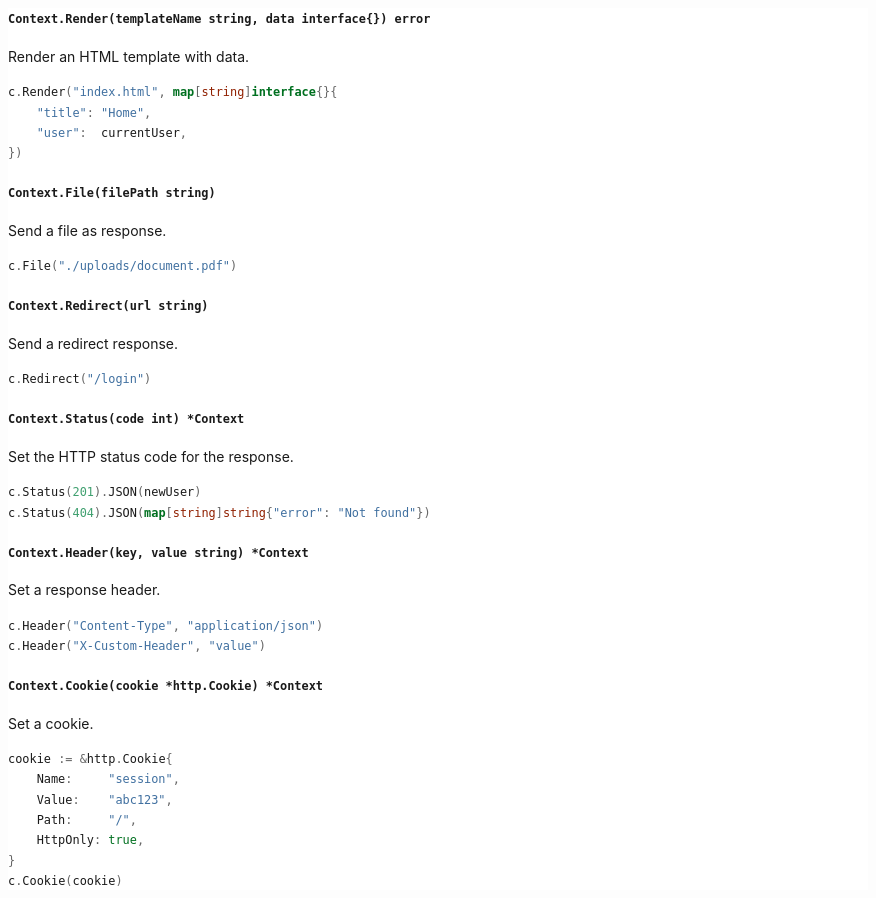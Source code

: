 #### `Context.Render(templateName string, data interface{}) error`

Render an HTML template with data.

```go
c.Render("index.html", map[string]interface{}{
    "title": "Home",
    "user":  currentUser,
})
```

#### `Context.File(filePath string)`

Send a file as response.

```go
c.File("./uploads/document.pdf")
```

#### `Context.Redirect(url string)`

Send a redirect response.

```go
c.Redirect("/login")
```

#### `Context.Status(code int) *Context`

Set the HTTP status code for the response.

```go
c.Status(201).JSON(newUser)
c.Status(404).JSON(map[string]string{"error": "Not found"})
```

#### `Context.Header(key, value string) *Context`

Set a response header.

```go
c.Header("Content-Type", "application/json")
c.Header("X-Custom-Header", "value")
```

#### `Context.Cookie(cookie *http.Cookie) *Context`

Set a cookie.

```go
cookie := &http.Cookie{
    Name:     "session",
    Value:    "abc123",
    Path:     "/",
    HttpOnly: true,
}
c.Cookie(cookie)
```
